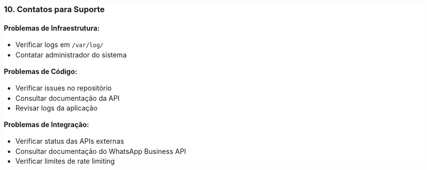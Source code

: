 ### 10. Contatos para Suporte

**Problemas de Infraestrutura:**
- Verificar logs em `/var/log/`
- Contatar administrador do sistema

**Problemas de Código:**
- Verificar issues no repositório
- Consultar documentação da API
- Revisar logs da aplicação

**Problemas de Integração:**
- Verificar status das APIs externas
- Consultar documentação do WhatsApp Business API
- Verificar limites de rate limiting